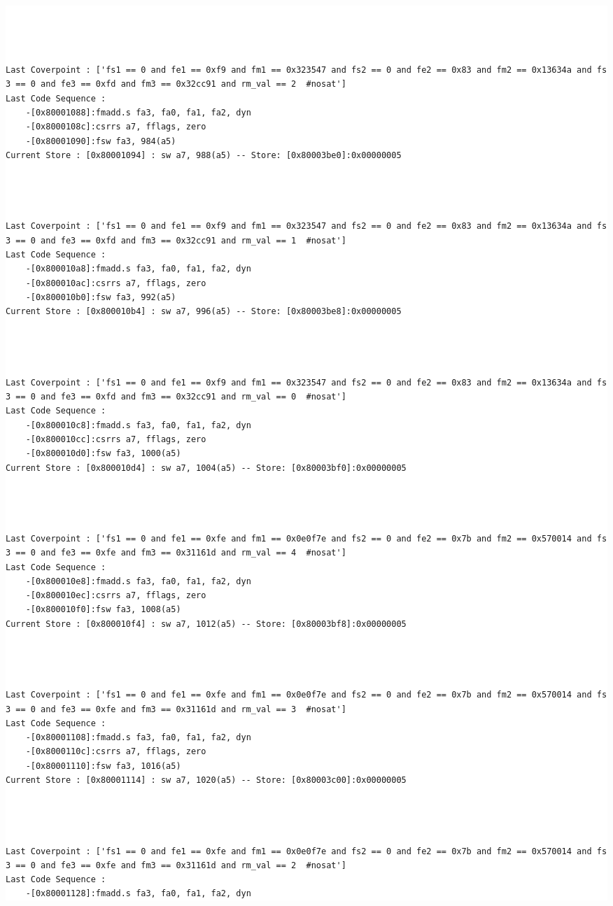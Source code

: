 ```




Last Coverpoint : ['fs1 == 0 and fe1 == 0xf9 and fm1 == 0x323547 and fs2 == 0 and fe2 == 0x83 and fm2 == 0x13634a and fs3 == 0 and fe3 == 0xfd and fm3 == 0x32cc91 and rm_val == 2  #nosat']
Last Code Sequence : 
	-[0x80001088]:fmadd.s fa3, fa0, fa1, fa2, dyn
	-[0x8000108c]:csrrs a7, fflags, zero
	-[0x80001090]:fsw fa3, 984(a5)
Current Store : [0x80001094] : sw a7, 988(a5) -- Store: [0x80003be0]:0x00000005




Last Coverpoint : ['fs1 == 0 and fe1 == 0xf9 and fm1 == 0x323547 and fs2 == 0 and fe2 == 0x83 and fm2 == 0x13634a and fs3 == 0 and fe3 == 0xfd and fm3 == 0x32cc91 and rm_val == 1  #nosat']
Last Code Sequence : 
	-[0x800010a8]:fmadd.s fa3, fa0, fa1, fa2, dyn
	-[0x800010ac]:csrrs a7, fflags, zero
	-[0x800010b0]:fsw fa3, 992(a5)
Current Store : [0x800010b4] : sw a7, 996(a5) -- Store: [0x80003be8]:0x00000005




Last Coverpoint : ['fs1 == 0 and fe1 == 0xf9 and fm1 == 0x323547 and fs2 == 0 and fe2 == 0x83 and fm2 == 0x13634a and fs3 == 0 and fe3 == 0xfd and fm3 == 0x32cc91 and rm_val == 0  #nosat']
Last Code Sequence : 
	-[0x800010c8]:fmadd.s fa3, fa0, fa1, fa2, dyn
	-[0x800010cc]:csrrs a7, fflags, zero
	-[0x800010d0]:fsw fa3, 1000(a5)
Current Store : [0x800010d4] : sw a7, 1004(a5) -- Store: [0x80003bf0]:0x00000005




Last Coverpoint : ['fs1 == 0 and fe1 == 0xfe and fm1 == 0x0e0f7e and fs2 == 0 and fe2 == 0x7b and fm2 == 0x570014 and fs3 == 0 and fe3 == 0xfe and fm3 == 0x31161d and rm_val == 4  #nosat']
Last Code Sequence : 
	-[0x800010e8]:fmadd.s fa3, fa0, fa1, fa2, dyn
	-[0x800010ec]:csrrs a7, fflags, zero
	-[0x800010f0]:fsw fa3, 1008(a5)
Current Store : [0x800010f4] : sw a7, 1012(a5) -- Store: [0x80003bf8]:0x00000005




Last Coverpoint : ['fs1 == 0 and fe1 == 0xfe and fm1 == 0x0e0f7e and fs2 == 0 and fe2 == 0x7b and fm2 == 0x570014 and fs3 == 0 and fe3 == 0xfe and fm3 == 0x31161d and rm_val == 3  #nosat']
Last Code Sequence : 
	-[0x80001108]:fmadd.s fa3, fa0, fa1, fa2, dyn
	-[0x8000110c]:csrrs a7, fflags, zero
	-[0x80001110]:fsw fa3, 1016(a5)
Current Store : [0x80001114] : sw a7, 1020(a5) -- Store: [0x80003c00]:0x00000005




Last Coverpoint : ['fs1 == 0 and fe1 == 0xfe and fm1 == 0x0e0f7e and fs2 == 0 and fe2 == 0x7b and fm2 == 0x570014 and fs3 == 0 and fe3 == 0xfe and fm3 == 0x31161d and rm_val == 2  #nosat']
Last Code Sequence : 
	-[0x80001128]:fmadd.s fa3, fa0, fa1, fa2, dyn
```